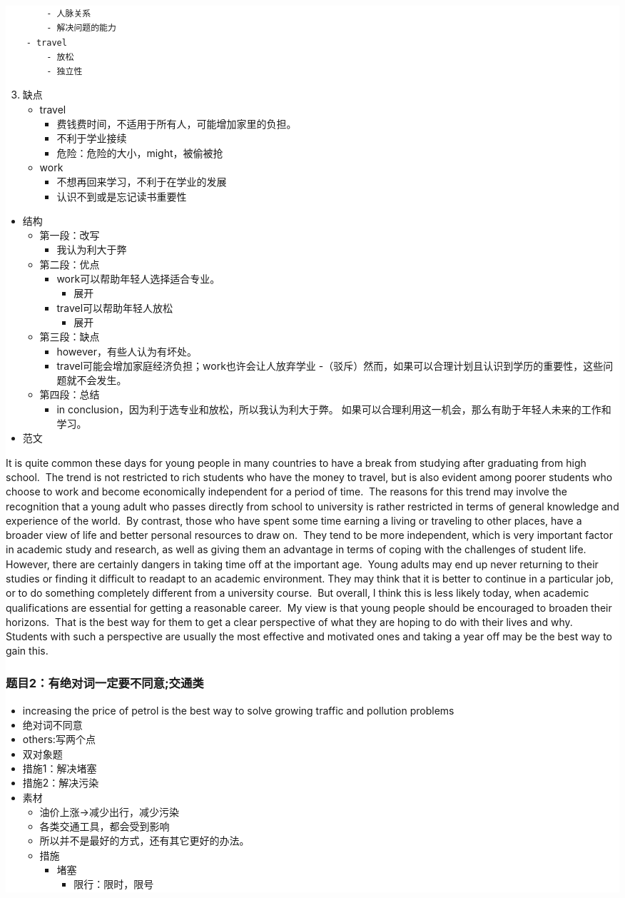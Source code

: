             - 人脉关系
            - 解决问题的能力
        - travel
            - 放松
            - 独立性
   3. 缺点
        - travel
            - 费钱费时间，不适用于所有人，可能增加家里的负担。
            - 不利于学业接续
            - 危险：危险的大小，might，被偷被抢
        - work
            - 不想再回来学习，不利于在学业的发展
            - 认识不到或是忘记读书重要性
- 结构
    - 第一段：改写
        - 我认为利大于弊
    - 第二段：优点
        - work可以帮助年轻人选择适合专业。
            - 展开 
        - travel可以帮助年轻人放松 
            - 展开
    - 第三段：缺点
        - however，有些人认为有坏处。
        - travel可能会增加家庭经济负担；work也许会让人放弃学业
        -（驳斥）然而，如果可以合理计划且认识到学历的重要性，这些问题就不会发生。
    - 第四段：总结
        - in conclusion，因为利于选专业和放松，所以我认为利大于弊。
        如果可以合理利用这一机会，那么有助于年轻人未来的工作和学习。
- 范文

It is quite common these days for young people in many countries to have a break from studying after graduating from high school.  The trend is not restricted to rich students who have the money to travel, but is also evident among poorer students who choose to work and become economically independent for a period of time. 
The reasons for this trend may involve the recognition that a young adult who passes directly from school to university is rather restricted in terms of general knowledge and experience of the world.  By contrast, those who have spent some time earning a living or traveling to other places, have a broader view of life and better personal resources to draw on.  They tend to be more independent, which is very important factor in academic study and research, as well as giving them an advantage in terms of coping with the challenges of student life. 
However, there are certainly dangers in taking time off at the important age.  Young adults may end up never returning to their studies or finding it difficult to readapt to an academic environment. They may think that it is better to continue in a particular job, or to do something completely different from a university course.  But overall, I think this is less likely today, when academic qualifications are essential for getting a reasonable career. 
My view is that young people should be encouraged to broaden their horizons.  That is the best way for them to get a clear perspective of what they are hoping to do with their lives and why.  Students with such a perspective are usually the most effective and motivated ones and taking a year off may be the best way to gain this. 
### 题目2：有绝对词一定要不同意;交通类
- increasing the price of petrol is the best way to solve growing traffic and pollution problems
- 绝对词不同意
- others:写两个点
- 双对象题
- 措施1：解决堵塞
- 措施2：解决污染
- 素材
    - 油价上涨->减少出行，减少污染
    - 各类交通工具，都会受到影响
    - 所以并不是最好的方式，还有其它更好的办法。
    - 措施
        - 堵塞
            - 限行：限时，限号